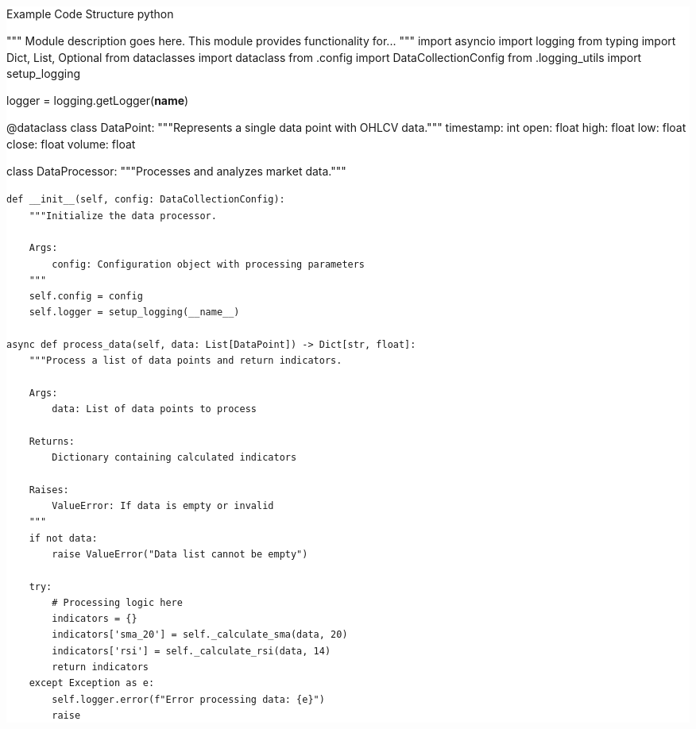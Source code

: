 Example Code Structure 
python

"""
Module description goes here.
This module provides functionality for...
"""
import asyncio
import logging
from typing import Dict, List, Optional
from dataclasses import dataclass
from .config import DataCollectionConfig
from .logging_utils import setup_logging

logger = logging.getLogger(__name__)

@dataclass
class DataPoint:
    """Represents a single data point with OHLCV data."""
    timestamp: int
    open: float
    high: float
    low: float
    close: float
    volume: float

class DataProcessor:
    """Processes and analyzes market data."""
    
    def __init__(self, config: DataCollectionConfig):
        """Initialize the data processor.
        
        Args:
            config: Configuration object with processing parameters
        """
        self.config = config
        self.logger = setup_logging(__name__)
    
    async def process_data(self, data: List[DataPoint]) -> Dict[str, float]:
        """Process a list of data points and return indicators.
        
        Args:
            data: List of data points to process
            
        Returns:
            Dictionary containing calculated indicators
            
        Raises:
            ValueError: If data is empty or invalid
        """
        if not data:
            raise ValueError("Data list cannot be empty")
        
        try:
            # Processing logic here
            indicators = {}
            indicators['sma_20'] = self._calculate_sma(data, 20)
            indicators['rsi'] = self._calculate_rsi(data, 14)
            return indicators
        except Exception as e:
            self.logger.error(f"Error processing data: {e}")
            raise
    